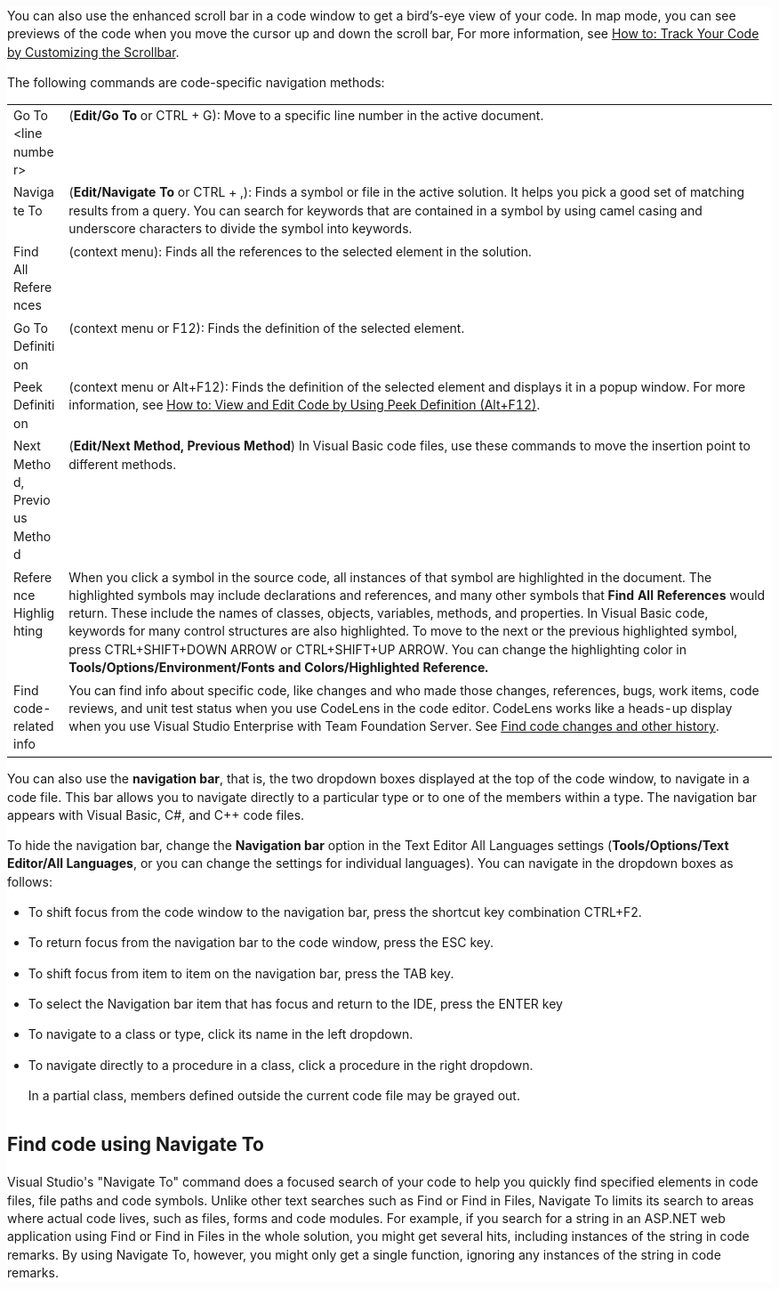 
 You can also use the enhanced scroll bar in a code window to get a bird’s-eye view of your code. In map mode, you can see previews of the code when you move the cursor up and down the scroll bar, For more information, see [How to: Track Your Code by Customizing the Scrollbar](../ide/how-to-track-your-code-by-customizing-the-scrollbar.md).  

 The following commands are code-specific navigation methods:  

|||  
|-|-|  
|Go To \<line number>|(**Edit/Go To** or CTRL + G): Move to a specific line number in the active document.|  
|Navigate To|(**Edit/Navigate To** or CTRL + ,): Finds a symbol or file in the active solution. It helps you pick a good set of matching results from a query. You can search for keywords that are contained in a symbol by using camel casing and underscore characters to divide the symbol into keywords.|  
|Find All References|(context menu): Finds all the references to the selected element in the solution.|  
|Go To Definition|(context menu or F12): Finds the definition of the selected element.|  
|Peek Definition|(context menu or Alt+F12): Finds the definition of the selected element and displays it in a popup window. For more information, see [How to: View and Edit Code by Using Peek Definition (Alt+F12)](../ide/how-to-view-and-edit-code-by-using-peek-definition-alt-plus-f12.md).|  
|Next Method, Previous Method|(**Edit/Next Method, Previous Method**) In Visual Basic code files, use these commands to move the insertion point to different methods.|  
|Reference Highlighting|When you click a symbol in the source code, all instances of that symbol are highlighted in the document. The highlighted symbols may include declarations and references, and many other symbols that **Find All References** would return. These include the names of classes, objects, variables, methods, and properties. In Visual Basic code, keywords for many control structures are also highlighted. To move to the next or the previous highlighted symbol, press CTRL+SHIFT+DOWN ARROW or CTRL+SHIFT+UP ARROW. You can change the highlighting color in **Tools/Options/Environment/Fonts and Colors/Highlighted Reference.**|  
|Find code-related info|You can find info about specific code, like changes and who made those changes, references, bugs, work items, code reviews, and unit test status when you use CodeLens in the code editor. CodeLens works like a heads-up display when you use Visual Studio Enterprise with Team Foundation Server. See [Find code changes and other history](../ide/find-code-changes-and-other-history-with-codelens.md).|  

 You can also use the **navigation bar**, that is, the two dropdown boxes displayed at the top of the code window, to navigate in a code file. This bar allows you to navigate directly to a particular type or to one of the members within a type. The navigation bar appears with Visual Basic, C#, and C++ code files.  

 To hide the navigation bar, change the **Navigation bar** option in the Text Editor All Languages settings (**Tools/Options/Text Editor/All Languages**, or you can change the settings for individual languages). You can navigate in the dropdown boxes as follows:  

- To shift focus from the code window to the navigation bar, press the shortcut key combination CTRL+F2.  

- To return focus from the navigation bar to the code window, press the ESC key.  

- To shift focus from item to item on the navigation bar, press the TAB key.  

- To select the Navigation bar item that has focus and return to the IDE, press the ENTER key  

- To navigate to a class or type, click its name in the left dropdown.  

- To navigate directly to a procedure in a class, click a procedure in the right dropdown.  

  In a partial class, members defined outside the current code file may be grayed out.  

## Find code using Navigate To
Visual Studio's "Navigate To" command does a focused search of your code to help you quickly find specified elements in code files, file paths and code symbols. Unlike other text searches such as Find or Find in Files, Navigate To limits its search to areas where actual code lives, such as files, forms and code modules. For example, if you search for a string in an ASP.NET web application using Find or Find in Files in the whole solution, you might get several hits, including instances of the string in code remarks. By using Navigate To, however, you might only get a single function, ignoring any instances of the string in code remarks.
